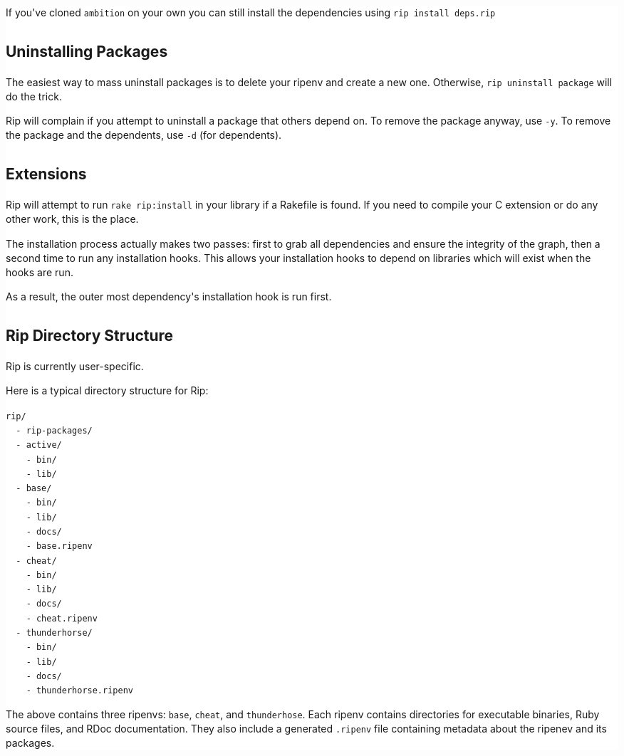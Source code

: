 If you've cloned `ambition` on your own you can still install the 
dependencies using `rip install deps.rip`

Uninstalling Packages
---------------------

The easiest way to mass uninstall packages is to delete your ripenv 
and create a new one. Otherwise, `rip uninstall package` will do the trick.

Rip will complain if you attempt to uninstall a package that others depend
on. To remove the package anyway, use `-y`. To remove the package and the
dependents, use `-d` (for dependents).

Extensions
----------

Rip will attempt to run `rake rip:install` in your library if a 
Rakefile is found. If you need to compile your C extension or do
any other work, this is the place.

The installation process actually makes two passes: first to grab 
all dependencies and ensure the integrity of the graph, then a 
second time to run any installation hooks. This allows your installation
hooks to depend on libraries which will exist when the hooks are run.

As a result, the outer most dependency's installation hook is run first. 

Rip Directory Structure
-----------------------

Rip is currently user-specific.

Here is a typical directory structure for Rip:

    rip/
      - rip-packages/
      - active/
        - bin/
        - lib/  
      - base/
        - bin/
        - lib/
        - docs/
        - base.ripenv    
      - cheat/
        - bin/
        - lib/
        - docs/
        - cheat.ripenv     
      - thunderhorse/
        - bin/
        - lib/
        - docs/
        - thunderhorse.ripenv

The above contains three ripenvs: `base`, `cheat`, and `thunderhose`. Each 
ripenv contains directories for executable binaries, Ruby source files, and 
RDoc documentation. They also include a generated `.ripenv` file containing 
metadata about the ripenev and its packages.
